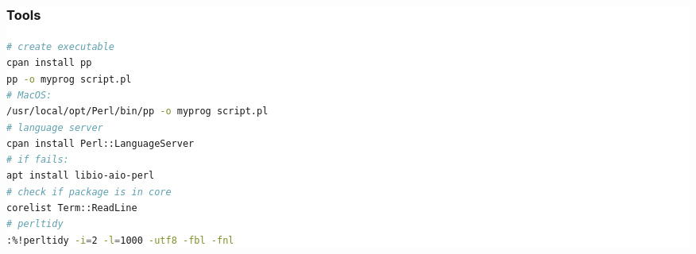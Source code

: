 ### Tools
```bash
# create executable
cpan install pp
pp -o myprog script.pl
# MacOS:
/usr/local/opt/Perl/bin/pp -o myprog script.pl
# language server
cpan install Perl::LanguageServer
# if fails:
apt install libio-aio-perl
# check if package is in core
corelist Term::ReadLine
# perltidy
:%!perltidy -i=2 -l=1000 -utf8 -fbl -fnl
```

